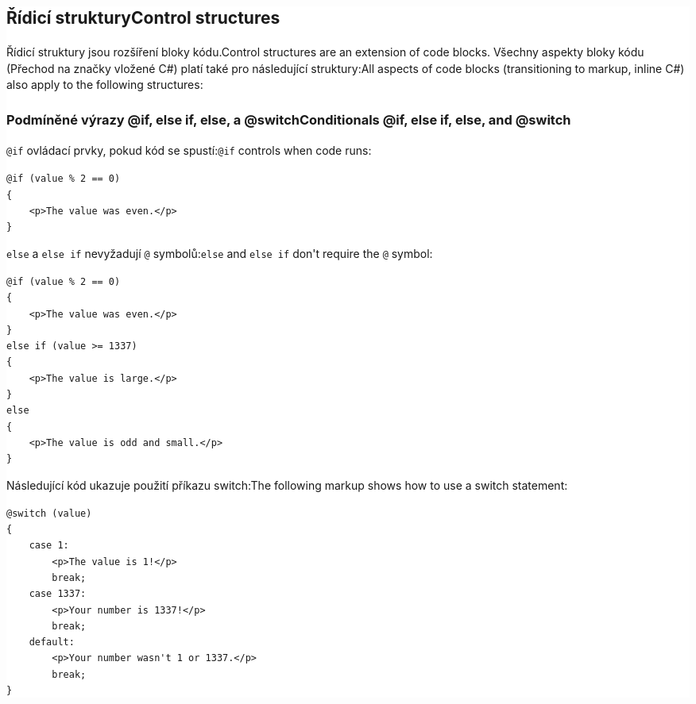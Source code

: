 ## <a name="control-structures"></a><span data-ttu-id="bae9e-178">Řídicí struktury</span><span class="sxs-lookup"><span data-stu-id="bae9e-178">Control structures</span></span>

<span data-ttu-id="bae9e-179">Řídicí struktury jsou rozšíření bloky kódu.</span><span class="sxs-lookup"><span data-stu-id="bae9e-179">Control structures are an extension of code blocks.</span></span> <span data-ttu-id="bae9e-180">Všechny aspekty bloky kódu (Přechod na značky vložené C#) platí také pro následující struktury:</span><span class="sxs-lookup"><span data-stu-id="bae9e-180">All aspects of code blocks (transitioning to markup, inline C#) also apply to the following structures:</span></span>

### <a name="conditionals-if-else-if-else-and-switch"></a><span data-ttu-id="bae9e-181">Podmíněné výrazy @if, else if, else, a @switch</span><span class="sxs-lookup"><span data-stu-id="bae9e-181">Conditionals @if, else if, else, and @switch</span></span>

<span data-ttu-id="bae9e-182">`@if` ovládací prvky, pokud kód se spustí:</span><span class="sxs-lookup"><span data-stu-id="bae9e-182">`@if` controls when code runs:</span></span>

```cshtml
@if (value % 2 == 0)
{
    <p>The value was even.</p>
}
```

<span data-ttu-id="bae9e-183">`else` a `else if` nevyžadují `@` symbolů:</span><span class="sxs-lookup"><span data-stu-id="bae9e-183">`else` and `else if` don't require the `@` symbol:</span></span>

```cshtml
@if (value % 2 == 0)
{
    <p>The value was even.</p>
}
else if (value >= 1337)
{
    <p>The value is large.</p>
}
else
{
    <p>The value is odd and small.</p>
}
```

<span data-ttu-id="bae9e-184">Následující kód ukazuje použití příkazu switch:</span><span class="sxs-lookup"><span data-stu-id="bae9e-184">The following markup shows how to use a switch statement:</span></span>

```cshtml
@switch (value)
{
    case 1:
        <p>The value is 1!</p>
        break;
    case 1337:
        <p>Your number is 1337!</p>
        break;
    default:
        <p>Your number wasn't 1 or 1337.</p>
        break;
}
```
